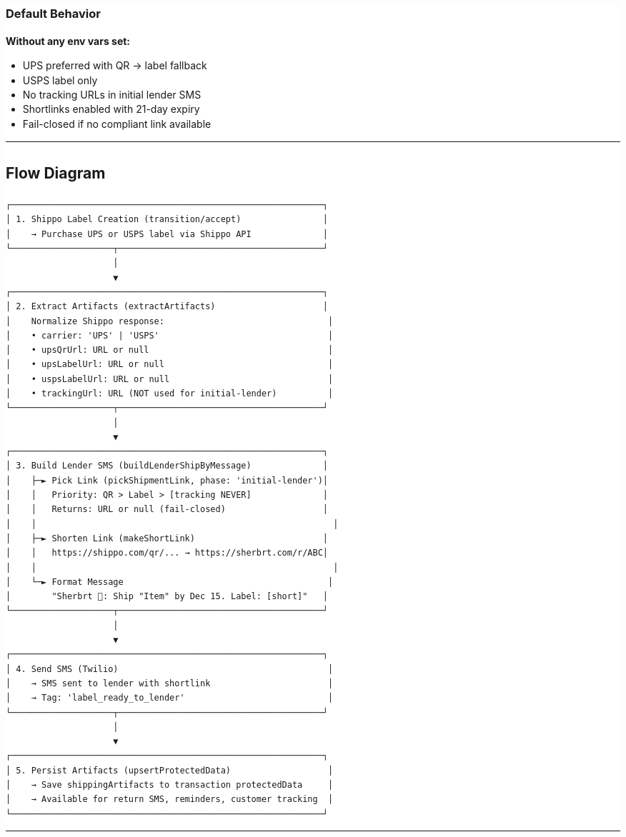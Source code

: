 ### Default Behavior

**Without any env vars set:**
- UPS preferred with QR → label fallback
- USPS label only
- No tracking URLs in initial lender SMS
- Shortlinks enabled with 21-day expiry
- Fail-closed if no compliant link available

---

## Flow Diagram

```
┌─────────────────────────────────────────────────────────────┐
│ 1. Shippo Label Creation (transition/accept)                │
│    → Purchase UPS or USPS label via Shippo API              │
└────────────────────┬────────────────────────────────────────┘
                     │
                     ▼
┌─────────────────────────────────────────────────────────────┐
│ 2. Extract Artifacts (extractArtifacts)                     │
│    Normalize Shippo response:                                │
│    • carrier: 'UPS' | 'USPS'                                 │
│    • upsQrUrl: URL or null                                   │
│    • upsLabelUrl: URL or null                                │
│    • uspsLabelUrl: URL or null                               │
│    • trackingUrl: URL (NOT used for initial-lender)          │
└────────────────────┬────────────────────────────────────────┘
                     │
                     ▼
┌─────────────────────────────────────────────────────────────┐
│ 3. Build Lender SMS (buildLenderShipByMessage)              │
│    ├─► Pick Link (pickShipmentLink, phase: 'initial-lender')│
│    │   Priority: QR > Label > [tracking NEVER]              │
│    │   Returns: URL or null (fail-closed)                   │
│    │                                                          │
│    ├─► Shorten Link (makeShortLink)                         │
│    │   https://shippo.com/qr/... → https://sherbrt.com/r/ABC│
│    │                                                          │
│    └─► Format Message                                        │
│        "Sherbrt 🍧: Ship "Item" by Dec 15. Label: [short]"   │
└────────────────────┬────────────────────────────────────────┘
                     │
                     ▼
┌─────────────────────────────────────────────────────────────┐
│ 4. Send SMS (Twilio)                                         │
│    → SMS sent to lender with shortlink                       │
│    → Tag: 'label_ready_to_lender'                            │
└────────────────────┬────────────────────────────────────────┘
                     │
                     ▼
┌─────────────────────────────────────────────────────────────┐
│ 5. Persist Artifacts (upsertProtectedData)                   │
│    → Save shippingArtifacts to transaction protectedData     │
│    → Available for return SMS, reminders, customer tracking  │
└─────────────────────────────────────────────────────────────┘
```

---
